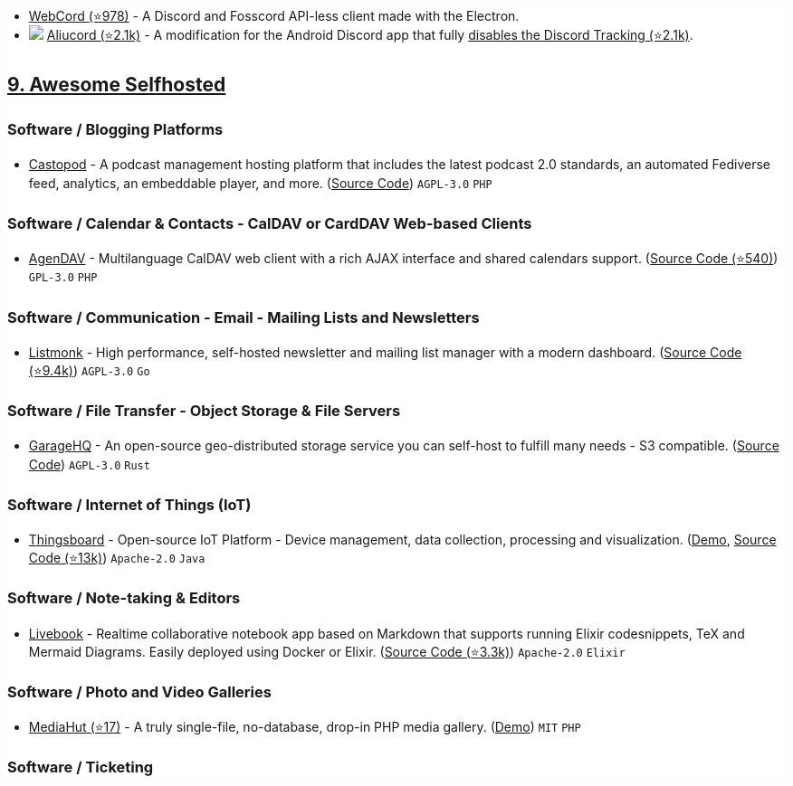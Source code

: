 *   [WebCord (⭐978)](https://github.com/SpacingBat3/WebCord) - A Discord and Fosscord API-less client made with the Electron.
*   <img width="16" src="https://github.com/pluja/awesome-privacy/raw/main/misc/android.png"> [Aliucord (⭐2.1k)](https://github.com/Aliucord/Aliucord) - A modification for the Android Discord app that fully [disables the Discord Tracking (⭐2.1k)](https://github.com/Aliucord/Aliucord/blob/main/Aliucord/src/main/java/com/aliucord/coreplugins/NoTrack.java).

## [9. Awesome Selfhosted](/content/awesome-selfhosted/awesome-selfhosted/README.md)

### Software / Blogging Platforms

*   [Castopod](https://castopod.org) - A podcast management hosting platform that includes the latest podcast 2.0 standards, an automated Fediverse feed, analytics, an embeddable player, and more. ([Source Code](https://code.castopod.org/adaures/castopod)) `AGPL-3.0` `PHP`

### Software / Calendar & Contacts - CalDAV or CardDAV Web-based Clients

*   [AgenDAV](https://agendav.github.io/agendav/) - Multilanguage CalDAV web client with a rich AJAX interface and shared calendars support. ([Source Code (⭐540)](https://github.com/agendav/agendav)) `GPL-3.0` `PHP`

### Software / Communication - Email - Mailing Lists and Newsletters

*   [Listmonk](https://listmonk.app/) - High performance, self-hosted newsletter and mailing list manager with a modern dashboard. ([Source Code (⭐9.4k)](https://github.com/knadh/listmonk)) `AGPL-3.0` `Go`

### Software / File Transfer - Object Storage & File Servers

*   [GarageHQ](https://garagehq.deuxfleurs.fr/) - An open-source geo-distributed storage service you can self-host to fulfill many needs - S3 compatible. ([Source Code](https://git.deuxfleurs.fr/Deuxfleurs/garage)) `AGPL-3.0` `Rust`

### Software / Internet of Things (IoT)

*   [Thingsboard](https://thingsboard.io/) - Open-source IoT Platform - Device management, data collection, processing and visualization. ([Demo](https://demo.thingsboard.io/signup), [Source Code (⭐13k)](https://github.com/thingsboard/thingsboard)) `Apache-2.0` `Java`

### Software / Note-taking & Editors

*   [Livebook](https://livebook.dev) - Realtime collaborative notebook app based on Markdown that supports running Elixir codesnippets, TeX and Mermaid Diagrams. Easily deployed using Docker or Elixir. ([Source Code (⭐3.3k)](https://github.com/livebook-dev/livebook)) `Apache-2.0` `Elixir`

### Software / Photo and Video Galleries

*   [MediaHut (⭐17)](https://github.com/Fortyseven/MediaHut/) - A truly single-file, no-database, drop-in PHP media gallery. ([Demo](https://media.Network47.org/)) `MIT` `PHP`

### Software / Ticketing

